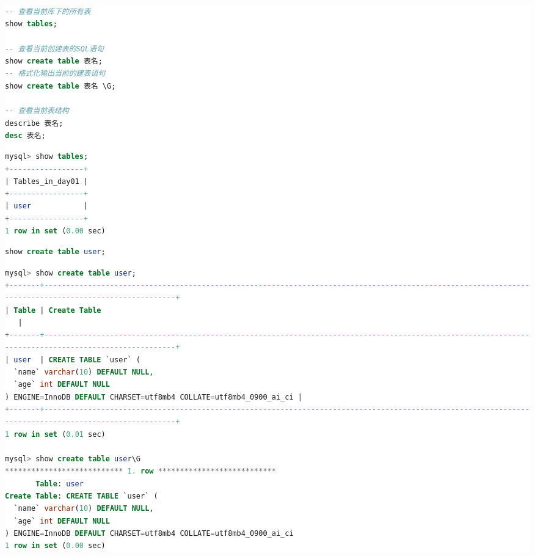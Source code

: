 ````sql
-- 查看当前库下的所有表
show tables;

-- 查看当前创建表的SQL语句
show create table 表名;
-- 格式化输出当前的建表语句
show create table 表名 \G;

-- 查看当前表结构
describe 表名;
desc 表名;
````

```sql
mysql> show tables;
+-----------------+
| Tables_in_day01 |
+-----------------+
| user            |
+-----------------+
1 row in set (0.00 sec)
```

```sql
show create table user;
```

```sql
mysql> show create table user;
+-------+------------------------------------------------------------------------------------------------------------------------------------------------------+
| Table | Create Table
   |
+-------+------------------------------------------------------------------------------------------------------------------------------------------------------+
| user  | CREATE TABLE `user` (
  `name` varchar(10) DEFAULT NULL,
  `age` int DEFAULT NULL
) ENGINE=InnoDB DEFAULT CHARSET=utf8mb4 COLLATE=utf8mb4_0900_ai_ci |
+-------+------------------------------------------------------------------------------------------------------------------------------------------------------+
1 row in set (0.01 sec)

mysql> show create table user\G
*************************** 1. row ***************************
       Table: user
Create Table: CREATE TABLE `user` (
  `name` varchar(10) DEFAULT NULL,
  `age` int DEFAULT NULL
) ENGINE=InnoDB DEFAULT CHARSET=utf8mb4 COLLATE=utf8mb4_0900_ai_ci
1 row in set (0.00 sec)
```
